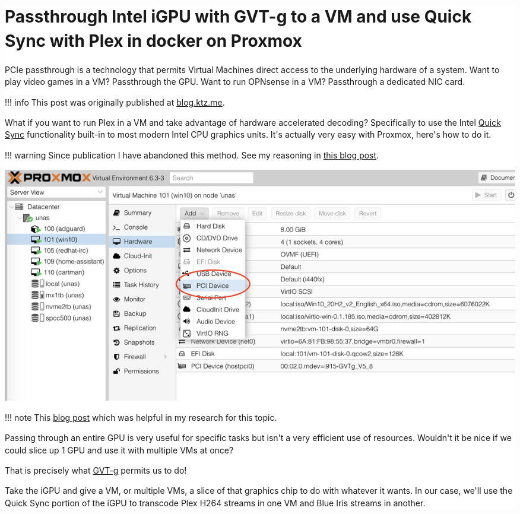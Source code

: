 # Passthrough Intel iGPU with GVT-g to a VM and use Quick Sync with Plex in docker on Proxmox

PCIe passthrough is a technology that permits Virtual Machines direct access to the underlying hardware of a system. Want to play video games in a VM? Passthrough the GPU. Want to run OPNsense in a VM? Passthrough a dedicated NIC card.

!!! info
    This post was originally published at [blog.ktz.me](https://blog.ktz.me/passthrough-intel-igpu-with-gvt-g-to-a-vm-and-use-it-with-plex/).

What if you want to run Plex in a VM and take advantage of hardware accelerated decoding? Specifically to use the Intel [Quick Sync](https://en.wikipedia.org/wiki/Intel_Quick_Sync_Video) functionality built-in to most modern Intel CPU graphics units. It's actually very easy with Proxmox, here's how to do it.

!!! warning
    Since publication I have abandoned this method. See my reasoning in [this blog post](https://blog.ktz.me/why-i-stopped-using-intel-gvt-g-on-proxmox/).

![proxmox-passthrough](../images/igpu-passthrough/image-5.png)

!!! note
    This [blog post](https://cetteup.com/216/how-to-use-an-intel-vgpu-for-plexs-hardware-accelerated-streaming-in-a-proxmox-vm/) which was helpful in my research for this topic.

Passing through an entire GPU is very useful for specific tasks but isn't a very efficient use of resources. Wouldn't it be nice if we could slice up 1 GPU and use it with multiple VMs at once? 

That is precisely what [GVT-g](https://wiki.archlinux.org/index.php/Intel_GVT-g) permits us to do! 

Take the iGPU and give a VM, or multiple VMs, a slice of that graphics chip to do with whatever it wants. In our case, we'll use the Quick Sync portion of the iGPU to transcode Plex H264 streams in one VM and Blue Iris streams in another.
